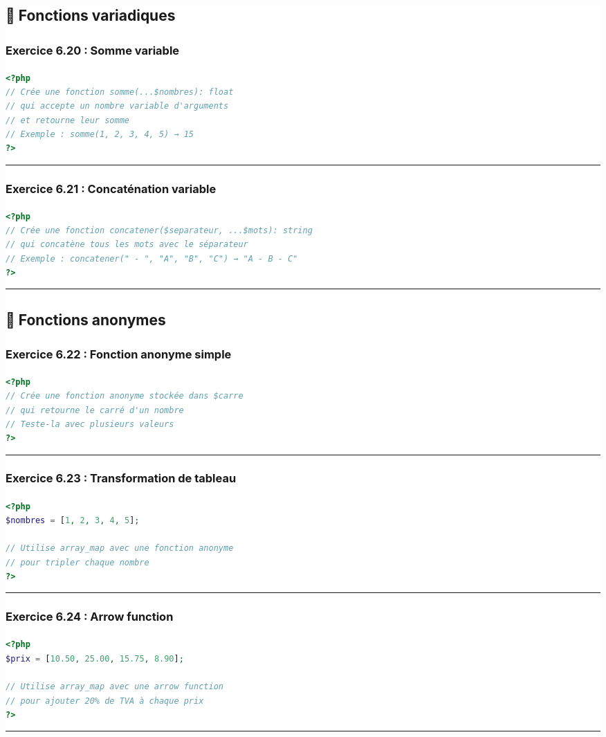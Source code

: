 
## 📝 Fonctions variadiques

### Exercice 6.20 : Somme variable
```php
<?php
// Crée une fonction somme(...$nombres): float
// qui accepte un nombre variable d'arguments
// et retourne leur somme
// Exemple : somme(1, 2, 3, 4, 5) → 15
?>
```

---

### Exercice 6.21 : Concaténation variable
```php
<?php
// Crée une fonction concatener($separateur, ...$mots): string
// qui concatène tous les mots avec le séparateur
// Exemple : concatener(" - ", "A", "B", "C") → "A - B - C"
?>
```

---

## 📝 Fonctions anonymes

### Exercice 6.22 : Fonction anonyme simple
```php
<?php
// Crée une fonction anonyme stockée dans $carre
// qui retourne le carré d'un nombre
// Teste-la avec plusieurs valeurs
?>
```

---

### Exercice 6.23 : Transformation de tableau
```php
<?php
$nombres = [1, 2, 3, 4, 5];

// Utilise array_map avec une fonction anonyme
// pour tripler chaque nombre
?>
```

---

### Exercice 6.24 : Arrow function
```php
<?php
$prix = [10.50, 25.00, 15.75, 8.90];

// Utilise array_map avec une arrow function
// pour ajouter 20% de TVA à chaque prix
?>
```

---